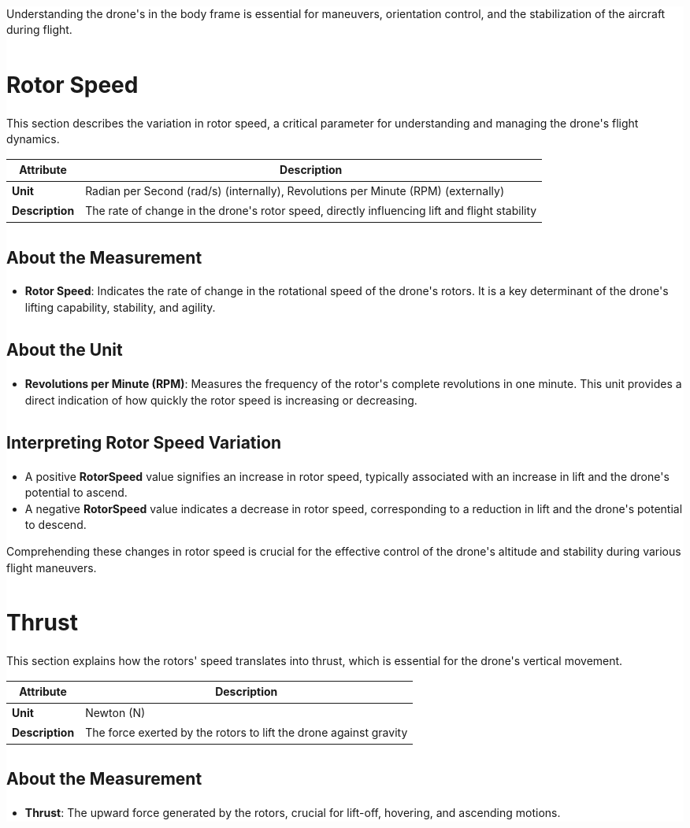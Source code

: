 Understanding the drone's  in the body frame is essential for maneuvers, orientation control, and the stabilization of the aircraft during flight.


# Rotor Speed

This section describes the variation in rotor speed, a critical parameter for understanding and managing the drone's flight dynamics.

| Attribute   | Description |
|-------------|-------------|
| **Unit**    | Radian per Second (rad/s) (internally), Revolutions per Minute (RPM) (externally) |
| **Description** | The rate of change in the drone's rotor speed, directly influencing lift and flight stability |

## About the Measurement
- **Rotor Speed**: Indicates the rate of change in the rotational speed of the drone's rotors. It is a key determinant of the drone's lifting capability, stability, and agility.

## About the Unit
- **Revolutions per Minute (RPM)**: Measures the frequency of the rotor's complete revolutions in one minute. This unit provides a direct indication of how quickly the rotor speed is increasing or decreasing.

## Interpreting Rotor Speed Variation
- A positive **RotorSpeed** value signifies an increase in rotor speed, typically associated with an increase in lift and the drone's potential to ascend.
- A negative **RotorSpeed** value indicates a decrease in rotor speed, corresponding to a reduction in lift and the drone's potential to descend.

Comprehending these changes in rotor speed is crucial for the effective control of the drone's altitude and stability during various flight maneuvers.


# Thrust

This section explains how the rotors' speed translates into thrust, which is essential for the drone's vertical movement.

| Attribute   | Description |
|-------------|-------------|
| **Unit**    | Newton (N) |
| **Description** | The force exerted by the rotors to lift the drone against gravity |

## About the Measurement

- **Thrust**: The upward force generated by the rotors, crucial for lift-off, hovering, and ascending motions.
